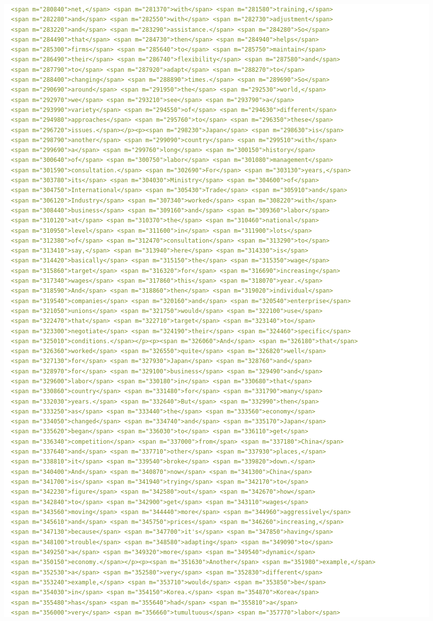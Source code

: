 ```yaml
  <span m="280840">net,</span> <span m="281370">with</span> <span m="281580">training,</span>
  <span m="282280">and</span> <span m="282550">with</span> <span m="282730">adjustment</span>
  <span m="283220">and</span> <span m="283290">assistance.</span> <span m="284280">So</span>
  <span m="284490">that</span> <span m="284730">then</span> <span m="284940">helps</span>
  <span m="285300">firms</span> <span m="285640">to</span> <span m="285750">maintain</span>
  <span m="286490">their</span> <span m="286740">flexibility</span> <span m="287580">and</span>
  <span m="287790">to</span> <span m="287920">adapt</span> <span m="288270">to</span>
  <span m="288400">changing</span> <span m="288890">times.</span> <span m="289690">So</span>
  <span m="290690">around</span> <span m="291950">the</span> <span m="292530">world,</span>
  <span m="292970">we</span> <span m="293210">see</span> <span m="293790">a</span>
  <span m="293990">variety</span> <span m="294550">of</span> <span m="294630">different</span>
  <span m="294980">approaches</span> <span m="295760">to</span> <span m="296350">these</span>
  <span m="296720">issues.</span></p><p><span m="298230">Japan</span> <span m="298630">is</span>
  <span m="298790">another</span> <span m="299090">country</span> <span m="299510">with</span>
  <span m="299690">a</span> <span m="299760">long</span> <span m="300150">history</span>
  <span m="300640">of</span> <span m="300750">labor</span> <span m="301080">management</span>
  <span m="301590">consultation.</span> <span m="302690">For</span> <span m="303130">years,</span>
  <span m="303780">its</span> <span m="304030">Ministry</span> <span m="304600">of</span>
  <span m="304750">International</span> <span m="305430">Trade</span> <span m="305910">and</span>
  <span m="306120">Industry</span> <span m="307340">worked</span> <span m="308220">with</span>
  <span m="308440">business</span> <span m="309160">and</span> <span m="309360">labor</span>
  <span m="310120">at</span> <span m="310370">the</span> <span m="310460">national</span>
  <span m="310950">level</span> <span m="311600">in</span> <span m="311900">lots</span>
  <span m="312380">of</span> <span m="312470">consultation</span> <span m="313290">to</span>
  <span m="313410">say,</span> <span m="313940">here</span> <span m="314330">is</span>
  <span m="314420">basically</span> <span m="315150">the</span> <span m="315350">wage</span>
  <span m="315860">target</span> <span m="316320">for</span> <span m="316690">increasing</span>
  <span m="317340">wages</span> <span m="317860">this</span> <span m="318070">year.</span>
  <span m="318590">And</span> <span m="318860">then</span> <span m="319020">individual</span>
  <span m="319540">companies</span> <span m="320160">and</span> <span m="320540">enterprise</span>
  <span m="321050">unions</span> <span m="321750">would</span> <span m="322100">use</span>
  <span m="322470">that</span> <span m="322710">target</span> <span m="323140">to</span>
  <span m="323300">negotiate</span> <span m="324190">their</span> <span m="324460">specific</span>
  <span m="325010">conditions.</span></p><p><span m="326060">And</span> <span m="326180">that</span>
  <span m="326360">worked</span> <span m="326550">quite</span> <span m="326820">well</span>
  <span m="327130">for</span> <span m="327930">Japan</span> <span m="328760">and</span>
  <span m="328970">for</span> <span m="329100">business</span> <span m="329490">and</span>
  <span m="329600">labor</span> <span m="330180">in</span> <span m="330680">that</span>
  <span m="330860">country</span> <span m="331480">for</span> <span m="331790">many</span>
  <span m="332030">years.</span> <span m="332640">But</span> <span m="332990">then</span>
  <span m="333250">as</span> <span m="333440">the</span> <span m="333560">economy</span>
  <span m="334050">changed</span> <span m="334740">and</span> <span m="335170">Japan</span>
  <span m="335620">began</span> <span m="336030">to</span> <span m="336110">get</span>
  <span m="336340">competition</span> <span m="337000">from</span> <span m="337180">China</span>
  <span m="337640">and</span> <span m="337710">other</span> <span m="337930">places,</span>
  <span m="338810">it</span> <span m="339540">broke</span> <span m="339820">down.</span>
  <span m="340400">And</span> <span m="340870">now</span> <span m="341300">China</span>
  <span m="341700">is</span> <span m="341940">trying</span> <span m="342170">to</span>
  <span m="342230">figure</span> <span m="342580">out</span> <span m="342670">how</span>
  <span m="342840">to</span> <span m="342900">get</span> <span m="343110">wages</span>
  <span m="343560">moving</span> <span m="344440">more</span> <span m="344960">aggressively</span>
  <span m="345610">and</span> <span m="345750">prices</span> <span m="346260">increasing,</span>
  <span m="347130">because</span> <span m="347700">it's</span> <span m="347850">having</span>
  <span m="348100">trouble</span> <span m="348580">adapting</span> <span m="349090">to</span>
  <span m="349250">a</span> <span m="349320">more</span> <span m="349540">dynamic</span>
  <span m="350150">economy.</span></p><p><span m="351630">Another</span> <span m="351980">example,</span>
  <span m="352530">a</span> <span m="352580">very</span> <span m="352830">different</span>
  <span m="353240">example,</span> <span m="353710">would</span> <span m="353850">be</span>
  <span m="354030">in</span> <span m="354150">Korea.</span> <span m="354870">Korea</span>
  <span m="355480">has</span> <span m="355640">had</span> <span m="355810">a</span>
  <span m="356000">very</span> <span m="356660">tumultuous</span> <span m="357770">labor</span>
```
